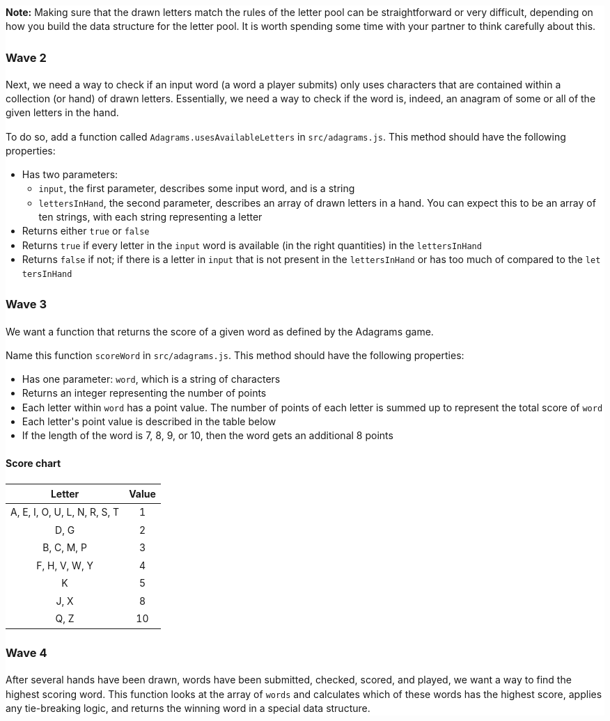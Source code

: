 **Note:** Making sure that the drawn letters match the rules of the letter pool can be straightforward or very difficult, depending on how you build the data structure for the letter pool. It is worth spending some time with your partner to think carefully about this.


### Wave 2
Next, we need a way to check if an input word (a word a player submits) only uses characters that are contained within a collection (or hand) of drawn letters. Essentially, we need a way to check if the word is, indeed, an anagram of some or all of the given letters in the hand.

To do so, add a function called `Adagrams.usesAvailableLetters` in `src/adagrams.js`. This method should have the following properties:

- Has two parameters:
   - `input`, the first parameter, describes some input word, and is a string
   - `lettersInHand`, the second parameter, describes an array of drawn letters in a hand. You can expect this to be an array of ten strings, with each string representing a letter
- Returns either `true` or `false`
- Returns `true` if every letter in the `input` word is available (in the right quantities) in the `lettersInHand`
- Returns `false` if not; if there is a letter in `input` that is not present in the `lettersInHand` or has too much of compared to the `lettersInHand`

### Wave 3
We want a function that returns the score of a given word as defined by the Adagrams game.

Name this function `scoreWord` in `src/adagrams.js`. This method should have the following properties:

- Has one parameter: `word`, which is a string of characters
- Returns an integer representing the number of points
- Each letter within `word` has a point value. The number of points of each letter is summed up to represent the total score of `word`
- Each letter's point value is described in the table below
- If the length of the word is 7, 8, 9, or 10, then the word gets an additional 8 points

#### Score chart
|Letter                        | Value|
|:----------------------------:|:----:|
|A, E, I, O, U, L, N, R, S, T  |   1  |
|D, G                          |   2  |
|B, C, M, P                    |   3  |
|F, H, V, W, Y                 |   4  |
|K                             |   5  |
|J, X                          |   8  |
|Q, Z                          |   10 |

### Wave 4
After several hands have been drawn, words have been submitted, checked, scored, and played, we want a way to find the highest scoring word. This function looks at the array of `words` and calculates which of these words has the highest score, applies any tie-breaking logic, and returns the winning word in a special data structure.
